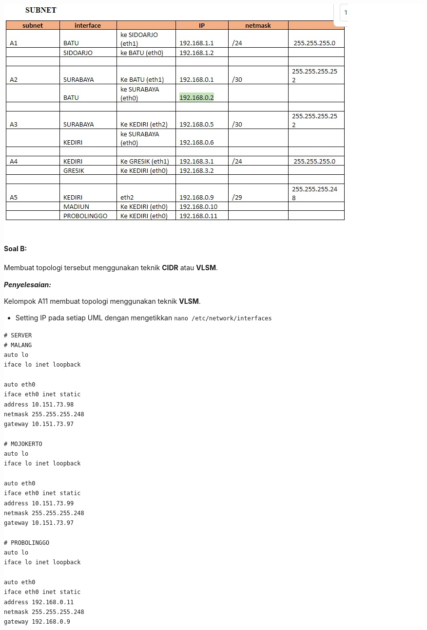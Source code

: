 ![alt text](/img/a_tabel_subnet.jpg)

#
#### Soal B:
Membuat topologi tersebut menggunakan teknik **CIDR** atau **VLSM**.

_**Penyelesaian:**_

Kelompok A11 membuat topologi menggunakan teknik **VLSM**.
* Setting IP pada setiap UML dengan mengetikkan `nano /etc/network/interfaces`
```
# SERVER
# MALANG
auto lo
iface lo inet loopback

auto eth0
iface eth0 inet static
address 10.151.73.98
netmask 255.255.255.248
gateway 10.151.73.97

# MOJOKERTO
auto lo
iface lo inet loopback

auto eth0
iface eth0 inet static
address 10.151.73.99
netmask 255.255.255.248
gateway 10.151.73.97

# PROBOLINGGO
auto lo
iface lo inet loopback

auto eth0
iface eth0 inet static
address 192.168.0.11
netmask 255.255.255.248
gateway 192.168.0.9

```